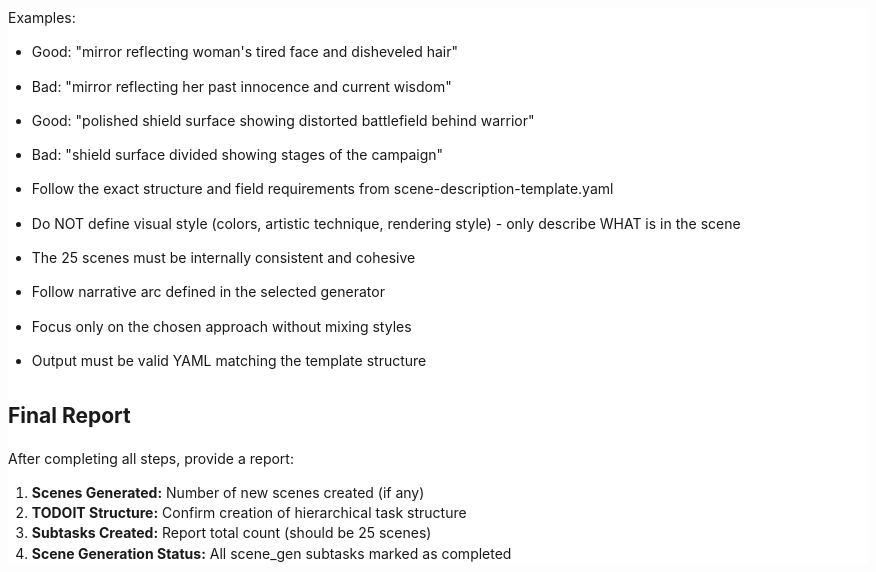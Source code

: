 Examples:
- Good: "mirror reflecting woman's tired face and disheveled hair"
- Bad: "mirror reflecting her past innocence and current wisdom"
- Good: "polished shield surface showing distorted battlefield behind warrior"
- Bad: "shield surface divided showing stages of the campaign"

- Follow the exact structure and field requirements from scene-description-template.yaml
- Do NOT define visual style (colors, artistic technique, rendering style) - only describe WHAT is in the scene
- The 25 scenes must be internally consistent and cohesive
- Follow narrative arc defined in the selected generator
- Focus only on the chosen approach without mixing styles
- Output must be valid YAML matching the template structure

## Final Report

After completing all steps, provide a report:

1. **Scenes Generated:** Number of new scenes created (if any)
2. **TODOIT Structure:** Confirm creation of hierarchical task structure
3. **Subtasks Created:** Report total count (should be 25 scenes)
4. **Scene Generation Status:** All scene_gen subtasks marked as completed
